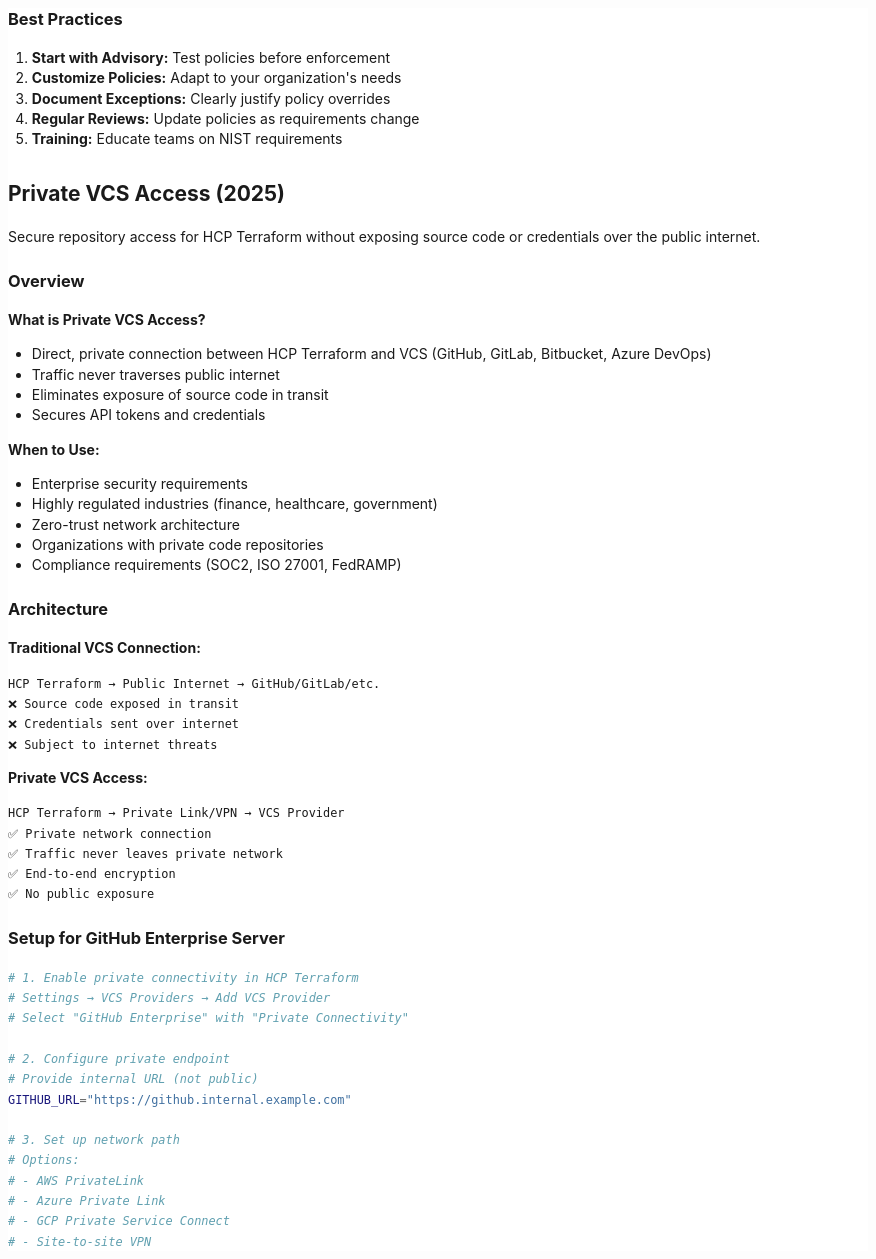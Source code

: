 ### Best Practices

1. **Start with Advisory:** Test policies before enforcement
2. **Customize Policies:** Adapt to your organization's needs
3. **Document Exceptions:** Clearly justify policy overrides
4. **Regular Reviews:** Update policies as requirements change
5. **Training:** Educate teams on NIST requirements

## Private VCS Access (2025)

Secure repository access for HCP Terraform without exposing source code or credentials over the public internet.

### Overview

**What is Private VCS Access?**
- Direct, private connection between HCP Terraform and VCS (GitHub, GitLab, Bitbucket, Azure DevOps)
- Traffic never traverses public internet
- Eliminates exposure of source code in transit
- Secures API tokens and credentials

**When to Use:**
- Enterprise security requirements
- Highly regulated industries (finance, healthcare, government)
- Zero-trust network architecture
- Organizations with private code repositories
- Compliance requirements (SOC2, ISO 27001, FedRAMP)

### Architecture

**Traditional VCS Connection:**
```
HCP Terraform → Public Internet → GitHub/GitLab/etc.
❌ Source code exposed in transit
❌ Credentials sent over internet
❌ Subject to internet threats
```

**Private VCS Access:**
```
HCP Terraform → Private Link/VPN → VCS Provider
✅ Private network connection
✅ Traffic never leaves private network
✅ End-to-end encryption
✅ No public exposure
```

### Setup for GitHub Enterprise Server

```bash
# 1. Enable private connectivity in HCP Terraform
# Settings → VCS Providers → Add VCS Provider
# Select "GitHub Enterprise" with "Private Connectivity"

# 2. Configure private endpoint
# Provide internal URL (not public)
GITHUB_URL="https://github.internal.example.com"

# 3. Set up network path
# Options:
# - AWS PrivateLink
# - Azure Private Link
# - GCP Private Service Connect
# - Site-to-site VPN
```